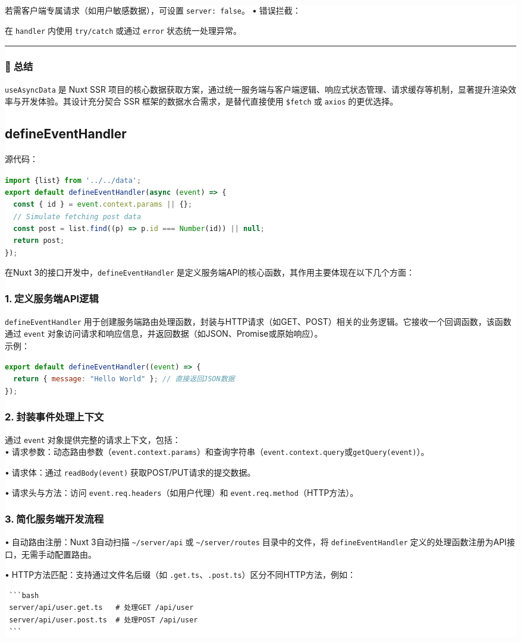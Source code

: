   若需客户端专属请求（如用户敏感数据），可设置 `server: false`。
• 错误拦截：  

  在 `handler` 内使用 `try/catch` 或通过 `error` 状态统一处理异常。

---

### 💎 **总结**
`useAsyncData` 是 Nuxt SSR 项目的核心数据获取方案，通过统一服务端与客户端逻辑、响应式状态管理、请求缓存等机制，显著提升渲染效率与开发体验。其设计充分契合 SSR 框架的数据水合需求，是替代直接使用 `$fetch` 或 `axios` 的更优选择。


## defineEventHandler
源代码：
```javascript
import {list} from '../../data';
export default defineEventHandler(async (event) => {
  const { id } = event.context.params || {};
  // Simulate fetching post data
  const post = list.find((p) => p.id === Number(id)) || null;
  return post;
});
```

在Nuxt 3的接口开发中，`defineEventHandler` 是定义服务端API的核心函数，其作用主要体现在以下几个方面：

### 1. **定义服务端API逻辑**  
   `defineEventHandler` 用于创建服务端路由处理函数，封装与HTTP请求（如GET、POST）相关的业务逻辑。它接收一个回调函数，该函数通过 `event` 对象访问请求和响应信息，并返回数据（如JSON、Promise或原始响应）。  
   示例：  
   ```javascript
   export default defineEventHandler((event) => {
     return { message: "Hello World" }; // 直接返回JSON数据
   });
   ```

### 2. **封装事件处理上下文**  
   通过 `event` 对象提供完整的请求上下文，包括：  
   • 请求参数：动态路由参数（`event.context.params`）和查询字符串（`event.context.query`或`getQuery(event)`）。  

   • 请求体：通过 `readBody(event)` 获取POST/PUT请求的提交数据。  

   • 请求头与方法：访问 `event.req.headers`（如用户代理）和 `event.req.method`（HTTP方法）。  


### 3. **简化服务端开发流程**  
   • 自动路由注册：Nuxt 3自动扫描 `~/server/api` 或 `~/server/routes` 目录中的文件，将 `defineEventHandler` 定义的处理函数注册为API接口，无需手动配置路由。  

   • HTTP方法匹配：支持通过文件名后缀（如 `.get.ts`、`.post.ts`）区分不同HTTP方法，例如：  

     ```bash
     server/api/user.get.ts   # 处理GET /api/user
     server/api/user.post.ts  # 处理POST /api/user
     ```
